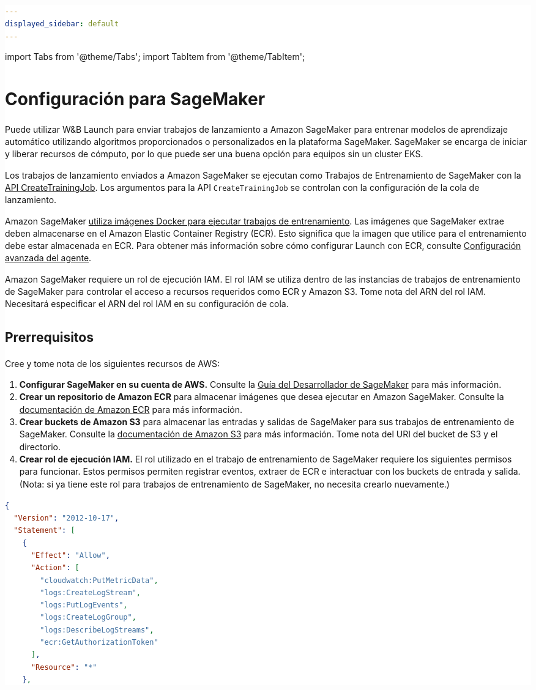 ```yaml
---
displayed_sidebar: default
---
```

import Tabs from '@theme/Tabs';
import TabItem from '@theme/TabItem';

# Configuración para SageMaker

Puede utilizar W&B Launch para enviar trabajos de lanzamiento a Amazon SageMaker para entrenar modelos de aprendizaje automático utilizando algoritmos proporcionados o personalizados en la plataforma SageMaker. SageMaker se encarga de iniciar y liberar recursos de cómputo, por lo que puede ser una buena opción para equipos sin un cluster EKS.

Los trabajos de lanzamiento enviados a Amazon SageMaker se ejecutan como Trabajos de Entrenamiento de SageMaker con la [API CreateTrainingJob](https://docs.aws.amazon.com/sagemaker/latest/APIReference/API_CreateTrainingJob.html). Los argumentos para la API `CreateTrainingJob` se controlan con la configuración de la cola de lanzamiento.

Amazon SageMaker [utiliza imágenes Docker para ejecutar trabajos de entrenamiento](https://docs.aws.amazon.com/sagemaker/latest/dg/your-algorithms-training-algo-dockerfile.html). Las imágenes que SageMaker extrae deben almacenarse en el Amazon Elastic Container Registry (ECR). Esto significa que la imagen que utilice para el entrenamiento debe estar almacenada en ECR. Para obtener más información sobre cómo configurar Launch con ECR, consulte [Configuración avanzada del agente](./setup-agent-advanced.md).

Amazon SageMaker requiere un rol de ejecución IAM. El rol IAM se utiliza dentro de las instancias de trabajos de entrenamiento de SageMaker para controlar el acceso a recursos requeridos como ECR y Amazon S3. Tome nota del ARN del rol IAM. Necesitará especificar el ARN del rol IAM en su configuración de cola.

## Prerrequisitos
Cree y tome nota de los siguientes recursos de AWS:

1. **Configurar SageMaker en su cuenta de AWS.** Consulte la [Guía del Desarrollador de SageMaker](https://docs.aws.amazon.com/sagemaker/latest/dg/gs-set-up.html) para más información.
2. **Crear un repositorio de Amazon ECR** para almacenar imágenes que desea ejecutar en Amazon SageMaker. Consulte la [documentación de Amazon ECR](https://docs.aws.amazon.com/AmazonECR/latest/userguide/repository-create.html) para más información.
3. **Crear buckets de Amazon S3** para almacenar las entradas y salidas de SageMaker para sus trabajos de entrenamiento de SageMaker. Consulte la [documentación de Amazon S3](https://docs.aws.amazon.com/AmazonS3/latest/userguide/create-bucket-overview.html) para más información. Tome nota del URI del bucket de S3 y el directorio.
4. **Crear rol de ejecución IAM.** El rol utilizado en el trabajo de entrenamiento de SageMaker requiere los siguientes permisos para funcionar. Estos permisos permiten registrar eventos, extraer de ECR e interactuar con los buckets de entrada y salida.  (Nota: si ya tiene este rol para trabajos de entrenamiento de SageMaker, no necesita crearlo nuevamente.)
  ```json title="Política del rol IAM"
  {
    "Version": "2012-10-17",
    "Statement": [
      {
        "Effect": "Allow",
        "Action": [
          "cloudwatch:PutMetricData",
          "logs:CreateLogStream",
          "logs:PutLogEvents",
          "logs:CreateLogGroup",
          "logs:DescribeLogStreams",
          "ecr:GetAuthorizationToken"
        ],
        "Resource": "*"
      },
  ```